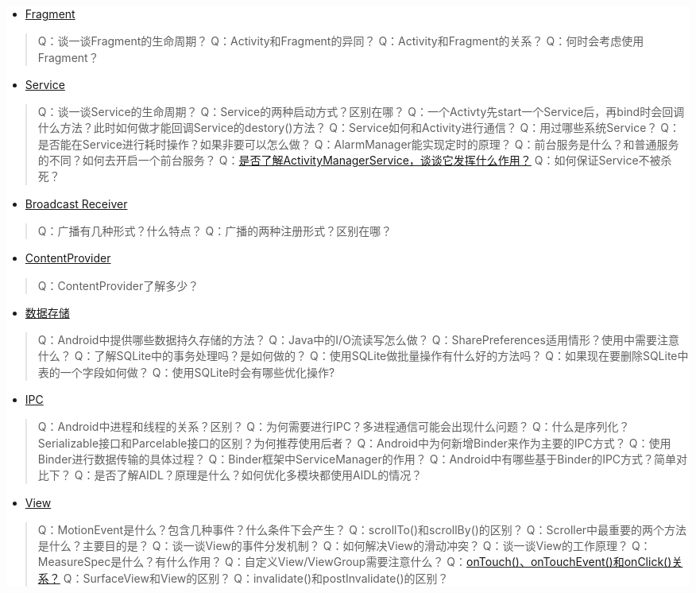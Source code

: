 - [Fragment](https://www.jianshu.com/p/184f0c8857d6)

> Q：谈一谈Fragment的生命周期？
>  Q：Activity和Fragment的异同？
>  Q：Activity和Fragment的关系？
>  Q：何时会考虑使用Fragment？

- [Service](https://www.jianshu.com/p/1959eb5c99f5)

> Q：谈一谈Service的生命周期？
>  Q：Service的两种启动方式？区别在哪？
>  Q：一个Activty先start一个Service后，再bind时会回调什么方法？此时如何做才能回调Service的destory()方法？
>  Q：Service如何和Activity进行通信？
>  Q：用过哪些系统Service？
>  Q：是否能在Service进行耗时操作？如果非要可以怎么做？
>  Q：AlarmManager能实现定时的原理？
>  Q：前台服务是什么？和普通服务的不同？如何去开启一个前台服务？
>  Q：[是否了解ActivityManagerService，谈谈它发挥什么作用？](https://www.jianshu.com/p/37f366064b98)
>  Q：如何保证Service不被杀死？

- [Broadcast Receiver](https://www.jianshu.com/p/82ecfc95924f)

> Q：广播有几种形式？什么特点？
>  Q：广播的两种注册形式？区别在哪？

- [ContentProvider](https://www.jianshu.com/p/9048b47bb267)

> Q：ContentProvider了解多少？

- [数据存储](https://www.jianshu.com/p/8d6acf45e9b7)

> Q：Android中提供哪些数据持久存储的方法？
>  Q：Java中的I/O流读写怎么做？
>  Q：SharePreferences适用情形？使用中需要注意什么？
>  Q：了解SQLite中的事务处理吗？是如何做的？
>  Q：使用SQLite做批量操作有什么好的方法吗？
>  Q：如果现在要删除SQLite中表的一个字段如何做？
>  Q：使用SQLite时会有哪些优化操作?

- [IPC](https://www.jianshu.com/p/1c70d7306808)

> Q：Android中进程和线程的关系？区别？
>  Q：为何需要进行IPC？多进程通信可能会出现什么问题？
>  Q：什么是序列化？Serializable接口和Parcelable接口的区别？为何推荐使用后者？
>  Q：Android中为何新增Binder来作为主要的IPC方式？
>  Q：使用Binder进行数据传输的具体过程？
>  Q：Binder框架中ServiceManager的作用？
>  Q：Android中有哪些基于Binder的IPC方式？简单对比下？
>  Q：是否了解AIDL？原理是什么？如何优化多模块都使用AIDL的情况？

- [View](https://www.jianshu.com/p/06ff0dfeed39)

> Q：MotionEvent是什么？包含几种事件？什么条件下会产生？
>  Q：scrollTo()和scrollBy()的区别？
>  Q：Scroller中最重要的两个方法是什么？主要目的是？
>  Q：谈一谈View的事件分发机制？
>  Q：如何解决View的滑动冲突？
>  Q：谈一谈View的工作原理？
>  Q：MeasureSpec是什么？有什么作用？
>  Q：自定义View/ViewGroup需要注意什么？
>  Q：[onTouch()、onTouchEvent()和onClick()关系？](https://www.jianshu.com/p/4b89d681c5a0)
>  Q：SurfaceView和View的区别？
>  Q：invalidate()和postInvalidate()的区别？
